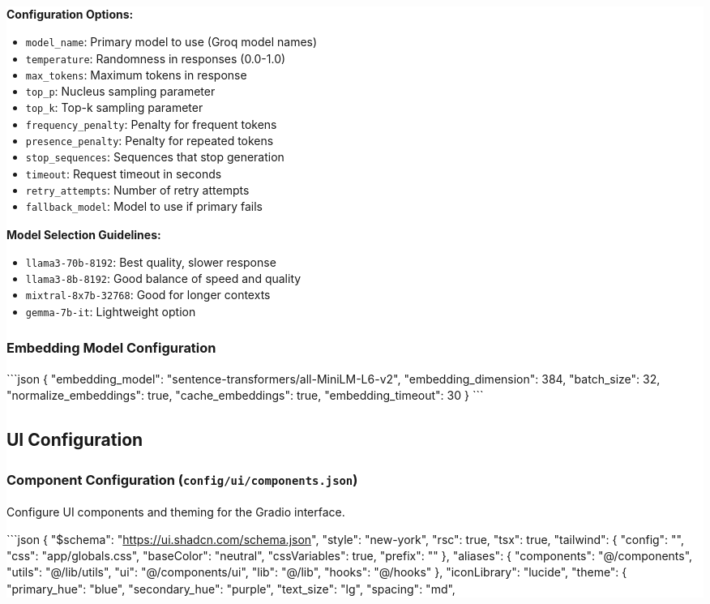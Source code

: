 **Configuration Options:**
- `model_name`: Primary model to use (Groq model names)
- `temperature`: Randomness in responses (0.0-1.0)
- `max_tokens`: Maximum tokens in response
- `top_p`: Nucleus sampling parameter
- `top_k`: Top-k sampling parameter
- `frequency_penalty`: Penalty for frequent tokens
- `presence_penalty`: Penalty for repeated tokens
- `stop_sequences`: Sequences that stop generation
- `timeout`: Request timeout in seconds
- `retry_attempts`: Number of retry attempts
- `fallback_model`: Model to use if primary fails

**Model Selection Guidelines:**
- `llama3-70b-8192`: Best quality, slower response
- `llama3-8b-8192`: Good balance of speed and quality
- `mixtral-8x7b-32768`: Good for longer contexts
- `gemma-7b-it`: Lightweight option

### Embedding Model Configuration

\`\`\`json
{
  "embedding_model": "sentence-transformers/all-MiniLM-L6-v2",
  "embedding_dimension": 384,
  "batch_size": 32,
  "normalize_embeddings": true,
  "cache_embeddings": true,
  "embedding_timeout": 30
}
\`\`\`

## UI Configuration

### Component Configuration (`config/ui/components.json`)

Configure UI components and theming for the Gradio interface.

\`\`\`json
{
  "$schema": "https://ui.shadcn.com/schema.json",
  "style": "new-york",
  "rsc": true,
  "tsx": true,
  "tailwind": {
    "config": "",
    "css": "app/globals.css",
    "baseColor": "neutral",
    "cssVariables": true,
    "prefix": ""
  },
  "aliases": {
    "components": "@/components",
    "utils": "@/lib/utils",
    "ui": "@/components/ui",
    "lib": "@/lib",
    "hooks": "@/hooks"
  },
  "iconLibrary": "lucide",
  "theme": {
    "primary_hue": "blue",
    "secondary_hue": "purple",
    "text_size": "lg",
    "spacing": "md",